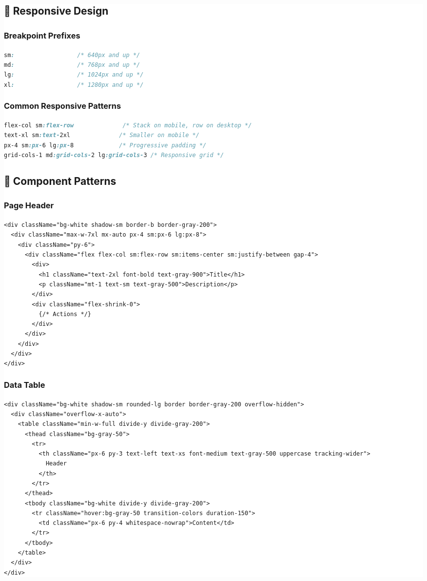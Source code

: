 ## 📱 **Responsive Design**

### Breakpoint Prefixes
```css
sm:                  /* 640px and up */
md:                  /* 768px and up */
lg:                  /* 1024px and up */
xl:                  /* 1280px and up */
```

### Common Responsive Patterns
```css
flex-col sm:flex-row              /* Stack on mobile, row on desktop */
text-xl sm:text-2xl              /* Smaller on mobile */
px-4 sm:px-6 lg:px-8             /* Progressive padding */
grid-cols-1 md:grid-cols-2 lg:grid-cols-3 /* Responsive grid */
```

## 🧩 **Component Patterns**

### Page Header
```tsx
<div className="bg-white shadow-sm border-b border-gray-200">
  <div className="max-w-7xl mx-auto px-4 sm:px-6 lg:px-8">
    <div className="py-6">
      <div className="flex flex-col sm:flex-row sm:items-center sm:justify-between gap-4">
        <div>
          <h1 className="text-2xl font-bold text-gray-900">Title</h1>
          <p className="mt-1 text-sm text-gray-500">Description</p>
        </div>
        <div className="flex-shrink-0">
          {/* Actions */}
        </div>
      </div>
    </div>
  </div>
</div>
```

### Data Table
```tsx
<div className="bg-white shadow-sm rounded-lg border border-gray-200 overflow-hidden">
  <div className="overflow-x-auto">
    <table className="min-w-full divide-y divide-gray-200">
      <thead className="bg-gray-50">
        <tr>
          <th className="px-6 py-3 text-left text-xs font-medium text-gray-500 uppercase tracking-wider">
            Header
          </th>
        </tr>
      </thead>
      <tbody className="bg-white divide-y divide-gray-200">
        <tr className="hover:bg-gray-50 transition-colors duration-150">
          <td className="px-6 py-4 whitespace-nowrap">Content</td>
        </tr>
      </tbody>
    </table>
  </div>
</div>
```

